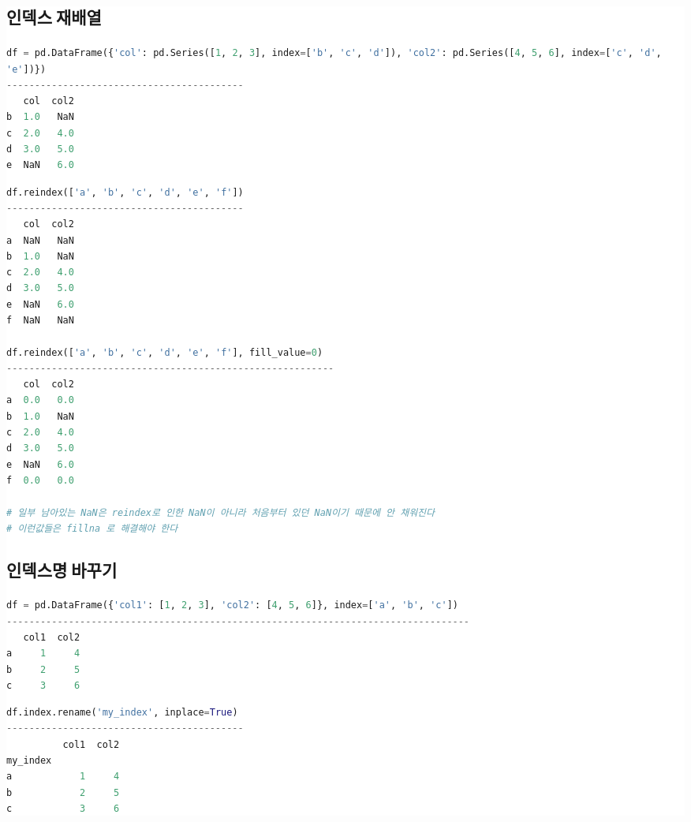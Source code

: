 ## 인덱스 재배열

```py
df = pd.DataFrame({'col': pd.Series([1, 2, 3], index=['b', 'c', 'd']), 'col2': pd.Series([4, 5, 6], index=['c', 'd', 'e'])})
------------------------------------------
   col  col2
b  1.0   NaN
c  2.0   4.0
d  3.0   5.0
e  NaN   6.0
```

```py
df.reindex(['a', 'b', 'c', 'd', 'e', 'f'])
------------------------------------------
   col  col2
a  NaN   NaN
b  1.0   NaN
c  2.0   4.0
d  3.0   5.0
e  NaN   6.0
f  NaN   NaN

df.reindex(['a', 'b', 'c', 'd', 'e', 'f'], fill_value=0)
----------------------------------------------------------
   col  col2
a  0.0   0.0
b  1.0   NaN
c  2.0   4.0
d  3.0   5.0
e  NaN   6.0
f  0.0   0.0

# 일부 남아있는 NaN은 reindex로 인한 NaN이 아니라 처음부터 있던 NaN이기 때문에 안 채워진다
# 이런값들은 fillna 로 해결해야 한다
```


## 인덱스명 바꾸기

```py
df = pd.DataFrame({'col1': [1, 2, 3], 'col2': [4, 5, 6]}, index=['a', 'b', 'c'])
----------------------------------------------------------------------------------
   col1  col2
a     1     4
b     2     5
c     3     6
```

```py
df.index.rename('my_index', inplace=True)
------------------------------------------
          col1  col2
my_index
a            1     4
b            2     5
c            3     6
```

